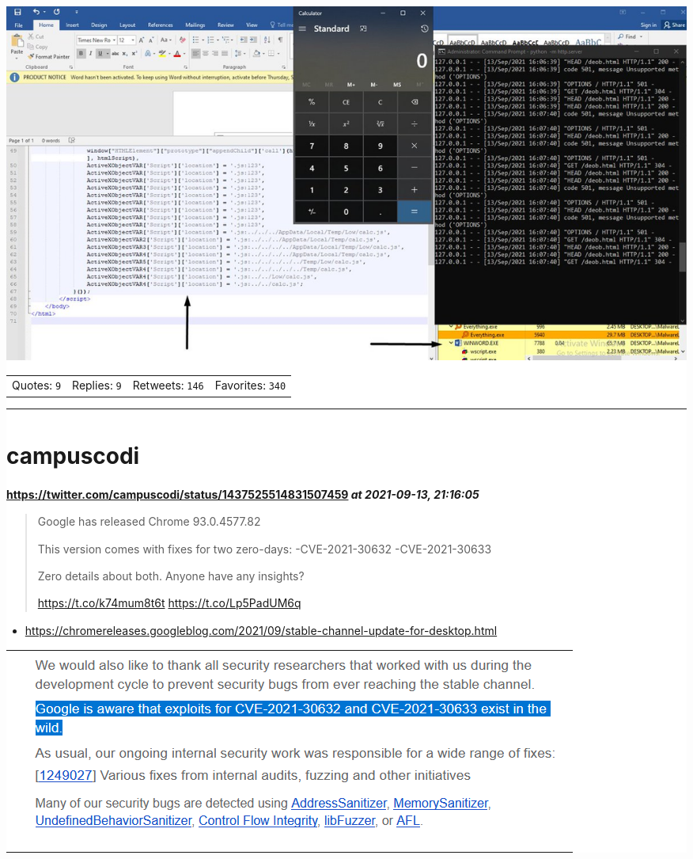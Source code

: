 <td><img src="pictures/5ad9c7947c5964d104ad6462d2ed8675c3f7d81d54e1f1d910592244fdbe547b.jpg" alt="5ad9c7947c5964d104ad6462d2ed8675c3f7d81d54e1f1d910592244fdbe547b.jpg"></td>
</table></tr>
<table><tr>
<td>Quotes: <code>9</code></td>
<td>Replies: <code>9</code></td>
<td>Retweets: <code>146</code></td>
<td>Favorites: <code>340</code></td>
</tr></table>

---

# campuscodi
**https://twitter.com/campuscodi/status/1437525514831507459 _at 2021-09-13, 21:16:05_**
<blockquote>
Google has released Chrome 93.0.4577.82

This version comes with fixes for two zero-days:
-CVE-2021-30632
-CVE-2021-30633

Zero details about both. Anyone have any insights?

https://t.co/k74mum8t6t https://t.co/Lp5PadUM6q
</blockquote>

* https://chromereleases.googleblog.com/2021/09/stable-channel-update-for-desktop.html

<table><tr>
<td><img src="pictures/0cd6169c33b7c0e4093517470ce5be988efa977afcc5f6fb276f433961856a91.jpg" alt="0cd6169c33b7c0e4093517470ce5be988efa977afcc5f6fb276f433961856a91.jpg"></td>